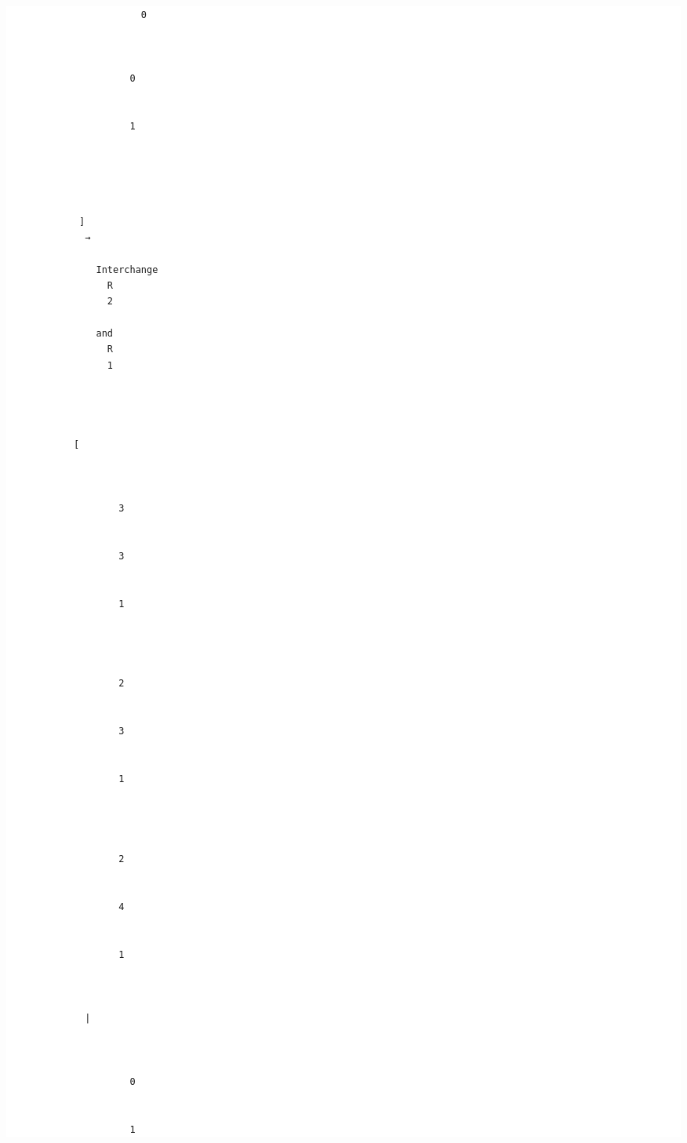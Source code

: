                           
                            0
                          
                        
                        
                          0
                        
                        
                          1
                        
                      

                    
                  
                 ]
                  →
                  
                    Interchange 
                      R
                      2
                    
                    and 
                      R
                      1
                    

                  
                
                [ 
                  
                    
                      
                        3
                      
                      
                        3
                      
                      
                        1
                      
                    
                    
                      
                        2
                      
                      
                        3
                      
                      
                        1
                      
                    
                    
                      
                        2
                      
                      
                        4
                      
                      
                        1
                      
                    

                  |
                    
                      
                        
                          0
                        
                        
                          1
                        
